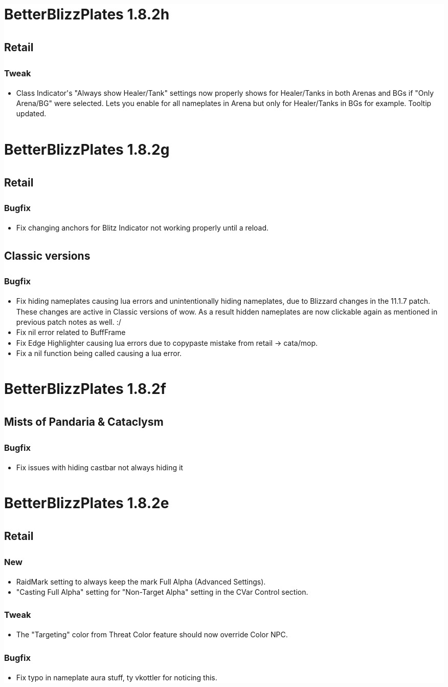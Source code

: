 


# BetterBlizzPlates 1.8.2h
## Retail
### Tweak
- Class Indicator's "Always show Healer/Tank" settings now properly shows for Healer/Tanks in both Arenas and BGs if "Only Arena/BG" were selected. Lets you enable for all nameplates in Arena but only for Healer/Tanks in BGs for example. Tooltip updated.

# BetterBlizzPlates 1.8.2g
## Retail
### Bugfix
- Fix changing anchors for Blitz Indicator not working properly until a reload.
## Classic versions
### Bugfix
- Fix hiding nameplates causing lua errors and unintentionally hiding nameplates, due to Blizzard changes in the 11.1.7 patch. These changes are active in Classic versions of wow. As a result hidden nameplates are now clickable again as mentioned in previous patch notes as well. :/
- Fix nil error related to BuffFrame
- Fix Edge Highlighter causing lua errors due to copypaste mistake from retail -> cata/mop.
- Fix a nil function being called causing a lua error.

# BetterBlizzPlates 1.8.2f
## Mists of Pandaria & Cataclysm
### Bugfix
- Fix issues with hiding castbar not always hiding it

# BetterBlizzPlates 1.8.2e
## Retail
### New
- RaidMark setting to always keep the mark Full Alpha (Advanced Settings).
- "Casting Full Alpha" setting for "Non-Target Alpha" setting in the CVar Control section.
### Tweak
- The "Targeting" color from Threat Color feature should now override Color NPC.
### Bugfix
- Fix typo in nameplate aura stuff, ty vkottler for noticing this.
